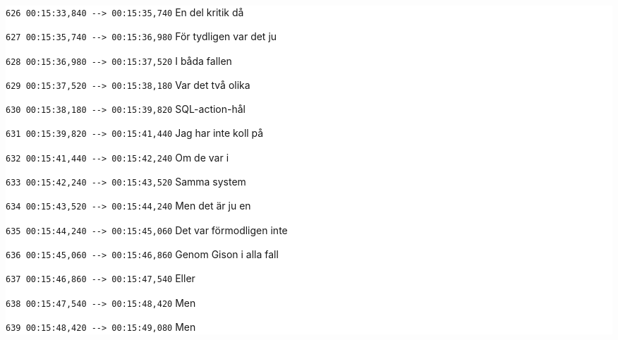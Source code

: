`626 00:15:33,840 --> 00:15:35,740`
En del kritik då



`627 00:15:35,740 --> 00:15:36,980`
För tydligen var det ju



`628 00:15:36,980 --> 00:15:37,520`
I båda fallen



`629 00:15:37,520 --> 00:15:38,180`
Var det två olika



`630 00:15:38,180 --> 00:15:39,820`
SQL-action-hål



`631 00:15:39,820 --> 00:15:41,440`
Jag har inte koll på



`632 00:15:41,440 --> 00:15:42,240`
Om de var i



`633 00:15:42,240 --> 00:15:43,520`
Samma system



`634 00:15:43,520 --> 00:15:44,240`
Men det är ju en



`635 00:15:44,240 --> 00:15:45,060`
Det var förmodligen inte



`636 00:15:45,060 --> 00:15:46,860`
Genom Gison i alla fall



`637 00:15:46,860 --> 00:15:47,540`
Eller



`638 00:15:47,540 --> 00:15:48,420`
Men



`639 00:15:48,420 --> 00:15:49,080`
Men


